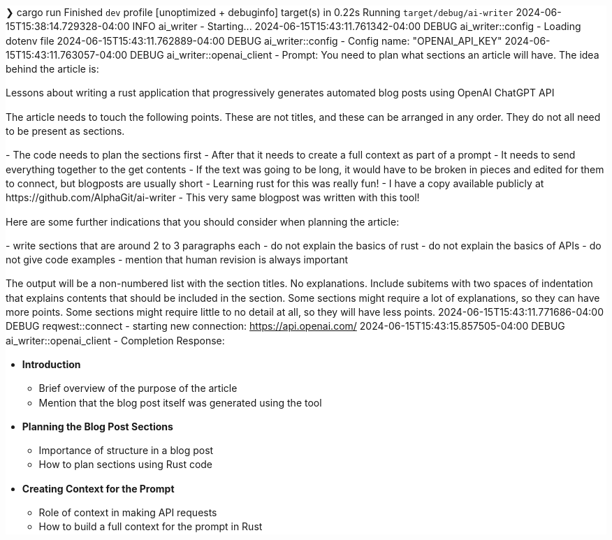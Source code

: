 ❯ cargo run
    Finished `dev` profile [unoptimized + debuginfo] target(s) in 0.22s
     Running `target/debug/ai-writer`
2024-06-15T15:38:14.729328-04:00 INFO ai_writer - Starting...
2024-06-15T15:43:11.761342-04:00 DEBUG ai_writer::config - Loading dotenv file
2024-06-15T15:43:11.762889-04:00 DEBUG ai_writer::config - Config name: "OPENAI_API_KEY"
2024-06-15T15:43:11.763057-04:00 DEBUG ai_writer::openai_client - Prompt:
You need to plan what sections an article will have. The idea behind the article is:

<IDEAS>
Lessons about writing a rust application that progressively generates automated blog posts using OpenAI ChatGPT API
</IDEAS>

The article needs to touch the following points. These are not titles, and these can be arranged in any order. They do not all need to be present as sections.

<POINTS>
- The code needs to plan the sections first
- After that it needs to create a full context as part of a prompt
- It needs to send everything together to the get contents
- If the text was going to be long, it would have to be broken in pieces and edited for them to connect, but blogposts are usually short
- Learning rust for this was really fun!
- I have a copy available publicly at https://github.com/AlphaGit/ai-writer
- This very same blogpost was written with this tool!
</POINTS>

Here are some further indications that you should consider when planning the article:

<INDICATIONS>
- write sections that are around 2 to 3 paragraphs each
- do not explain the basics of rust
- do not explain the basics of APIs
- do not give code examples
- mention that human revision is always important
</INDICATIONS>

The output will be a non-numbered list with the section titles. No explanations. Include subitems with two spaces of indentation that explains contents that should be included in the section. Some sections might require a lot of explanations, so they can have more points. Some sections might require little to no detail at all, so they will have less points.
2024-06-15T15:43:11.771686-04:00 DEBUG reqwest::connect - starting new connection: https://api.openai.com/
2024-06-15T15:43:15.857505-04:00 DEBUG ai_writer::openai_client - Completion Response:
- **Introduction**
  - Brief overview of the purpose of the article
  - Mention that the blog post itself was generated using the tool

- **Planning the Blog Post Sections**
  - Importance of structure in a blog post
  - How to plan sections using Rust code

- **Creating Context for the Prompt**
  - Role of context in making API requests
  - How to build a full context for the prompt in Rust
